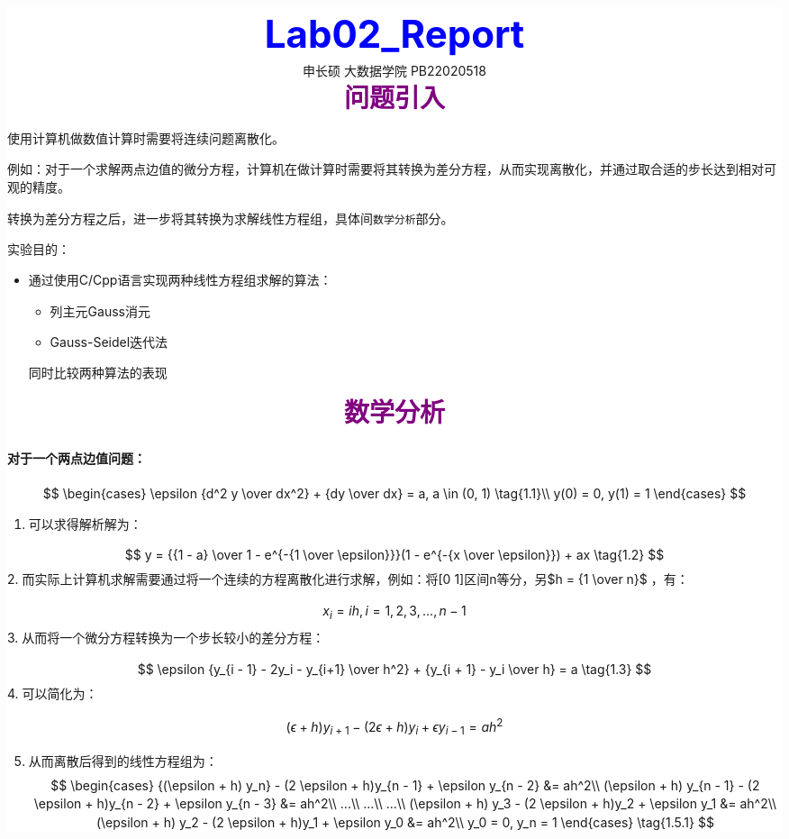 <div style='font-size: 3em; color: blue;' align='center'><b>Lab02_Report</b></div>



<div align='center'>申长硕 大数据学院 PB22020518</div>



<div style='font-size: 2em; color: purple;' align='center'><b>问题引入</b></div>

使用计算机做数值计算时需要将连续问题离散化。

例如：对于一个求解两点边值的微分方程，计算机在做计算时需要将其转换为差分方程，从而实现离散化，并通过取合适的步长达到相对可观的精度。

转换为差分方程之后，进一步将其转换为求解线性方程组，具体间`数学分析`部分。

实验目的：

* 通过使用C/Cpp语言实现两种线性方程组求解的算法：

	* 列主元Gauss消元

	* Gauss-Seidel迭代法

	同时比较两种算法的表现

<div style='font-size: 2em; color: purple;' align='center'><b>数学分析</b></div>

#### 对于一个两点边值问题：

$$
\begin{cases}
\epsilon {d^2 y \over dx^2} + {dy \over dx} = a, a \in (0, 1) \tag{1.1}\\
y(0) = 0, y(1) = 1
\end{cases}
$$
1. 可以求得解析解为：

$$
y = {{1 - a} \over 1 - e^{-{1 \over \epsilon}}}(1 - e^{-{x \over \epsilon}}) + ax \tag{1.2}
$$
2. 而实际上计算机求解需要通过将一个连续的方程离散化进行求解，例如：将[0 1]区间n等分，另$h = {1 \over n}$ ，有：

$$
x_i = ih, i =  1, 2, 3, ..., n-1
$$
3. 从而将一个微分方程转换为一个步长较小的差分方程：

$$
\epsilon {y_{i - 1} - 2y_i - y_{i+1} \over h^2} + {y_{i + 1} - y_i \over h} = a \tag{1.3}
$$
4. 可以简化为：

$$
(\epsilon + h) y_{i + 1} - (2 \epsilon + h)y_i + \epsilon y_{i - 1} = ah^2 \tag{1.4}
$$

5. 从而离散后得到的线性方程组为：
   $$
   \begin{cases}
   {(\epsilon + h) y_n} - (2 \epsilon + h)y_{n - 1} + \epsilon y_{n - 2} &= ah^2\\
   (\epsilon + h) y_{n - 1} - (2 \epsilon + h)y_{n - 2} + \epsilon y_{n - 3} &= ah^2\\
   ...\\
   ...\\
   ...\\
   (\epsilon + h) y_3 - (2 \epsilon + h)y_2 + \epsilon y_1 &= ah^2\\
   (\epsilon + h) y_2 - (2 \epsilon + h)y_1 + \epsilon y_0 &= ah^2\\
   y_0 = 0, y_n = 1
   \end{cases} \tag{1.5.1}
   $$
